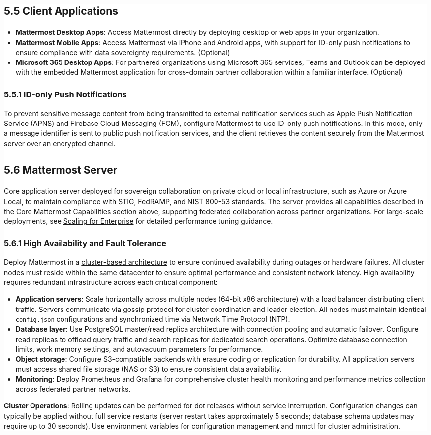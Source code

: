## 5.5 Client Applications

- **Mattermost Desktop Apps**: Access Mattermost directly by deploying desktop or web apps in your organization.
- **Mattermost Mobile Apps**: Access Mattermost via iPhone and Android apps, with support for ID-only push notifications to ensure compliance with data sovereignty requirements. (Optional)
- **Microsoft 365 Desktop Apps**: For partnered organizations using Microsoft 365 services, Teams and Outlook can be deployed with the embedded Mattermost application for cross-domain partner collaboration within a familiar interface. (Optional)

### 5.5.1 ID-only Push Notifications

To prevent sensitive message content from being transmitted to external notification services such as Apple Push Notification Service (APNS) and Firebase Cloud Messaging (FCM), configure Mattermost to use ID-only push notifications. In this mode, only a message identifier is sent to public push notification services, and the client retrieves the content securely from the Mattermost server over an encrypted channel.

## 5.6 Mattermost Server

Core application server deployed for sovereign collaboration on private cloud or local infrastructure, such as Azure or Azure Local, to maintain compliance with STIG, FedRAMP, and NIST 800-53 standards. The server provides all capabilities described in the Core Mattermost Capabilities section above, supporting federated collaboration across partner organizations. For large-scale deployments, see [Scaling for Enterprise](https://docs.mattermost.com/administration-guide/scale/scaling-for-enterprise.html) for detailed performance tuning guidance.

### 5.6.1 High Availability and Fault Tolerance

Deploy Mattermost in a [cluster-based architecture](https://docs.mattermost.com/administration-guide/scale/high-availability-cluster-based-deployment.html) to ensure continued availability during outages or hardware failures. All cluster nodes must reside within the same datacenter to ensure optimal performance and consistent network latency. High availability requires redundant infrastructure across each critical component:

- **Application servers**: Scale horizontally across multiple nodes (64-bit x86 architecture) with a load balancer distributing client traffic. Servers communicate via gossip protocol for cluster coordination and leader election. All nodes must maintain identical `config.json` configurations and synchronized time via Network Time Protocol (NTP).
- **Database layer**: Use PostgreSQL master/read replica architecture with connection pooling and automatic failover. Configure read replicas to offload query traffic and search replicas for dedicated search operations. Optimize database connection limits, work memory settings, and autovacuum parameters for performance.
- **Object storage**: Configure S3-compatible backends with erasure coding or replication for durability. All application servers must access shared file storage (NAS or S3) to ensure consistent data availability.
- **Monitoring**: Deploy Prometheus and Grafana for comprehensive cluster health monitoring and performance metrics collection across federated partner networks.

**Cluster Operations**: Rolling updates can be performed for dot releases without service interruption. Configuration changes can typically be applied without full service restarts (server restart takes approximately 5 seconds; database schema updates may require up to 30 seconds). Use environment variables for configuration management and mmctl for cluster administration.
